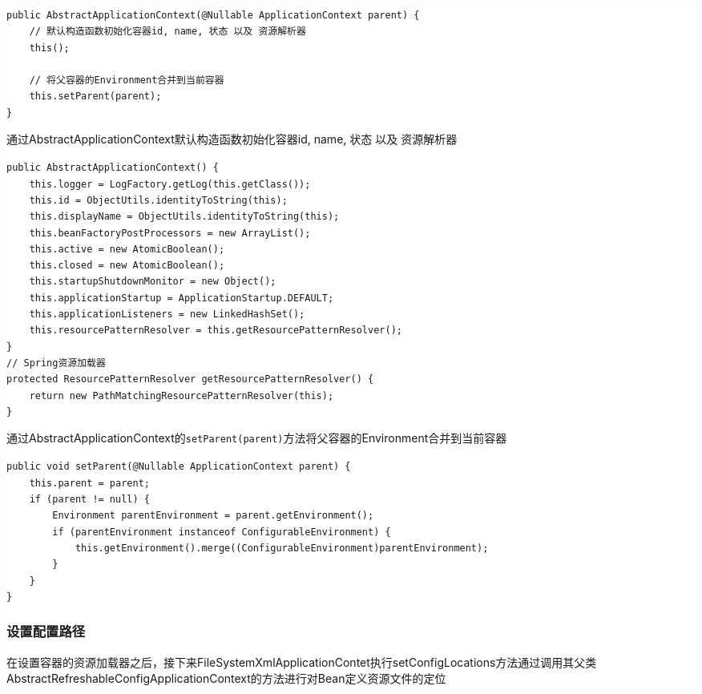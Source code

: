 
```
public AbstractApplicationContext(@Nullable ApplicationContext parent) {
    // 默认构造函数初始化容器id, name, 状态 以及 资源解析器
    this();

    // 将父容器的Environment合并到当前容器
    this.setParent(parent);
}
```

通过AbstractApplicationContext默认构造函数初始化容器id, name, 状态 以及 资源解析器



```
public AbstractApplicationContext() {
    this.logger = LogFactory.getLog(this.getClass());
    this.id = ObjectUtils.identityToString(this);
    this.displayName = ObjectUtils.identityToString(this);
    this.beanFactoryPostProcessors = new ArrayList();
    this.active = new AtomicBoolean();
    this.closed = new AtomicBoolean();
    this.startupShutdownMonitor = new Object();
    this.applicationStartup = ApplicationStartup.DEFAULT;
    this.applicationListeners = new LinkedHashSet();
    this.resourcePatternResolver = this.getResourcePatternResolver();
}
// Spring资源加载器
protected ResourcePatternResolver getResourcePatternResolver() {
    return new PathMatchingResourcePatternResolver(this);
}
```

通过AbstractApplicationContext的`setParent(parent)`方法将父容器的Environment合并到当前容器



```
public void setParent(@Nullable ApplicationContext parent) {
    this.parent = parent;
    if (parent != null) {
        Environment parentEnvironment = parent.getEnvironment();
        if (parentEnvironment instanceof ConfigurableEnvironment) {
            this.getEnvironment().merge((ConfigurableEnvironment)parentEnvironment);
        }
    }
}
```

### 设置配置路径


在设置容器的资源加载器之后，接下来FileSystemXmlApplicationContet执行setConfigLocations方法通过调用其父类AbstractRefreshableConfigApplicationContext的方法进行对Bean定义资源文件的定位


